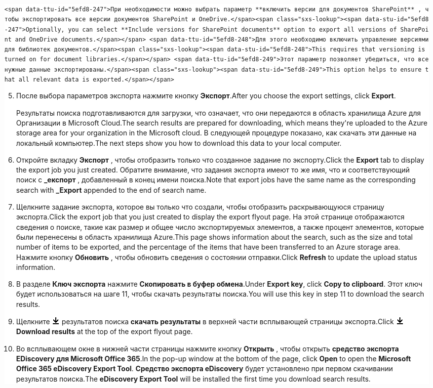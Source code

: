     <span data-ttu-id="5efd8-247">При необходимости можно выбрать параметр **включить версии для документов SharePoint** , чтобы экспортировать все версии документов SharePoint и OneDrive.</span><span class="sxs-lookup"><span data-stu-id="5efd8-247">Optionally, you can select **Include versions for SharePoint documents** option to export all versions of SharePoint and OneDrive documents.</span></span> <span data-ttu-id="5efd8-248">Для этого необходимо включить управление версиями для библиотек документов.</span><span class="sxs-lookup"><span data-stu-id="5efd8-248">This requires that versioning is turned on for document libraries.</span></span> <span data-ttu-id="5efd8-249">Этот параметр позволяет убедиться, что все нужные данные экспортированы.</span><span class="sxs-lookup"><span data-stu-id="5efd8-249">This option helps to ensure that all relevant data is exported.</span></span>
    
5. <span data-ttu-id="5efd8-250">После выбора параметров экспорта нажмите кнопку **Экспорт**.</span><span class="sxs-lookup"><span data-stu-id="5efd8-250">After you choose the export settings, click **Export**.</span></span>
    
    <span data-ttu-id="5efd8-251">Результаты поиска подготавливаются для загрузки, что означает, что они передаются в область хранилища Azure для Организации в Microsoft Cloud.</span><span class="sxs-lookup"><span data-stu-id="5efd8-251">The search results are prepared for downloading, which means they're uploaded to the Azure storage area for your organization in the Microsoft cloud.</span></span> <span data-ttu-id="5efd8-252">В следующей процедуре показано, как скачать эти данные на локальный компьютер.</span><span class="sxs-lookup"><span data-stu-id="5efd8-252">The next steps show you how to download this data to your local computer.</span></span>
    
6. <span data-ttu-id="5efd8-253">Откройте вкладку **Экспорт** , чтобы отобразить только что созданное задание по экспорту.</span><span class="sxs-lookup"><span data-stu-id="5efd8-253">Click the **Export** tab to display the export job you just created.</span></span> <span data-ttu-id="5efd8-254">Обратите внимание, что задания экспорта имеют то же имя, что и соответствующий поиск с **_експорт** , добавленный в конец имени поиска.</span><span class="sxs-lookup"><span data-stu-id="5efd8-254">Note that export jobs have the same name as the corresponding search with **_Export** appended to the end of search name.</span></span> 
    
7. <span data-ttu-id="5efd8-255">Щелкните задание экспорта, которое вы только что создали, чтобы отобразить раскрывающуюся страницу экспорта.</span><span class="sxs-lookup"><span data-stu-id="5efd8-255">Click the export job that you just created to display the export flyout page.</span></span> <span data-ttu-id="5efd8-256">На этой странице отображаются сведения о поиске, такие как размер и общее число экспортируемых элементов, а также процент элементов, которые были перенесены в область хранилища Azure.</span><span class="sxs-lookup"><span data-stu-id="5efd8-256">This page shows information about the search, such as the size and total number of items to be exported, and the percentage of the items that have been transferred to an Azure storage area.</span></span> <span data-ttu-id="5efd8-257">Нажмите кнопку **Обновить** , чтобы обновить сведения о состоянии отправки.</span><span class="sxs-lookup"><span data-stu-id="5efd8-257">Click **Refresh** to update the upload status information.</span></span> 
    
8. <span data-ttu-id="5efd8-258">В разделе **Ключ экспорта** нажмите **Скопировать в буфер обмена**.</span><span class="sxs-lookup"><span data-stu-id="5efd8-258">Under **Export key**, click **Copy to clipboard**.</span></span> <span data-ttu-id="5efd8-259">Этот ключ будет использоваться на шаге 11, чтобы скачать результаты поиска.</span><span class="sxs-lookup"><span data-stu-id="5efd8-259">You will use this key in step 11 to download the search results.</span></span>
    
9. <span data-ttu-id="5efd8-260">Щелкните ![экспортировать значок](media/47205c65-babd-4b3a-bd7b-98dfd92883ba.png) результатов поиска **скачать результаты** в верхней части всплывающей страницы экспорта.</span><span class="sxs-lookup"><span data-stu-id="5efd8-260">Click ![Export search results icon](media/47205c65-babd-4b3a-bd7b-98dfd92883ba.png) **Download results** at the top of the export flyout page.</span></span> 
    
10. <span data-ttu-id="5efd8-261">Во всплывающем окне в нижней части страницы нажмите кнопку **Открыть** , чтобы открыть **средство экспорта EDiscovery для Microsoft Office 365**.</span><span class="sxs-lookup"><span data-stu-id="5efd8-261">In the pop-up window at the bottom of the page, click **Open** to open the **Microsoft Office 365 eDiscovery Export Tool**.</span></span> <span data-ttu-id="5efd8-262">**Средство экспорта eDiscovery** будет установлено при первом скачивании результатов поиска.</span><span class="sxs-lookup"><span data-stu-id="5efd8-262">The **eDiscovery Export Tool** will be installed the first time you download search results.</span></span> 
    